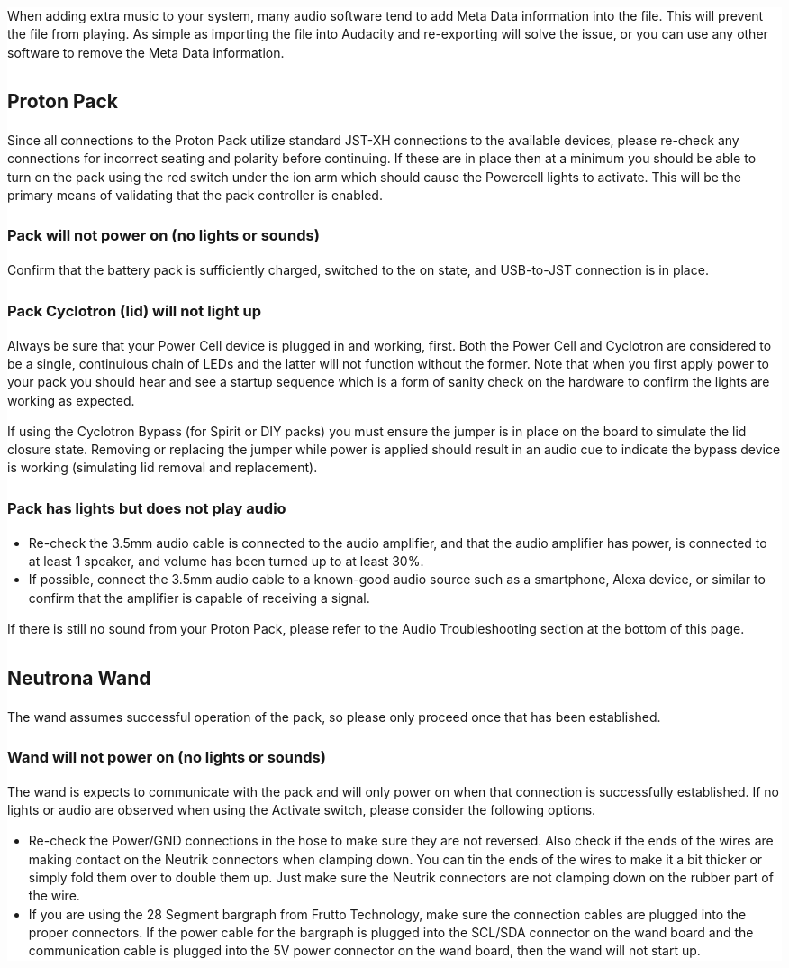 When adding extra music to your system, many audio software tend to add Meta Data information into the file. This will prevent the file from playing. As simple as importing the file into Audacity and re-exporting will solve the issue, or you can use any other software to remove the Meta Data information.

## Proton Pack ##

Since all connections to the Proton Pack utilize standard JST-XH connections to the available devices, please re-check any connections for incorrect seating and polarity before continuing. If these are in place then at a minimum you should be able to turn on the pack using the red switch under the ion arm which should cause the Powercell lights to activate. This will be the primary means of validating that the pack controller is enabled.

### Pack will not power on (no lights or sounds) ###

Confirm that the battery pack is sufficiently charged, switched to the on state, and USB-to-JST connection is in place.

### Pack Cyclotron (lid) will not light up ###

Always be sure that your Power Cell device is plugged in and working, first. Both the Power Cell and Cyclotron are considered to be a single, continuious chain of LEDs and the latter will not function without the former. Note that when you first apply power to your pack you should hear and see a startup sequence which is a form of sanity check on the hardware to confirm the lights are working as expected.

If using the Cyclotron Bypass (for Spirit or DIY packs) you must ensure the jumper is in place on the board to simulate the lid closure state. Removing or replacing the jumper while power is applied should result in an audio cue to indicate the bypass device is working (simulating lid removal and replacement).

### Pack has lights but does not play audio ###

* Re-check the 3.5mm audio cable is connected to the audio amplifier, and that the audio amplifier has power, is connected to at least 1 speaker, and volume has been turned up to at least 30%.
* If possible, connect the 3.5mm audio cable to a known-good audio source such as a smartphone, Alexa device, or similar to confirm that the amplifier is capable of receiving a signal.

If there is still no sound from your Proton Pack, please refer to the Audio Troubleshooting section at the bottom of this page.

## Neutrona Wand ##

The wand assumes successful operation of the pack, so please only proceed once that has been established.

### Wand will not power on (no lights or sounds) ###

The wand is expects to communicate with the pack and will only power on when that connection is successfully established. If no lights or audio are observed when using the Activate switch, please consider the following options.

* Re-check the Power/GND connections in the hose to make sure they are not reversed. Also check if the ends of the wires are making contact on the Neutrik connectors when clamping down. You can tin the ends of the wires to make it a bit thicker or simply fold them over to double them up. Just make sure the Neutrik connectors are not clamping down on the rubber part of the wire.
* If you are using the 28 Segment bargraph from Frutto Technology, make sure the connection cables are plugged into the proper connectors. If the power cable for the bargraph is plugged into the SCL/SDA connector on the wand board and the communication cable is plugged into the 5V power connector on the wand board, then the wand will not start up.

